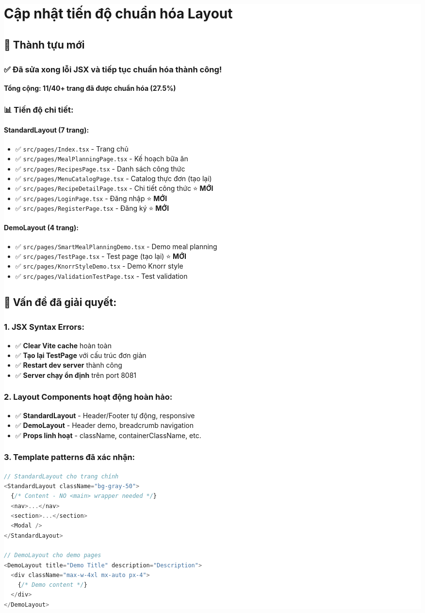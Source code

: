 # Cập nhật tiến độ chuẩn hóa Layout

## 🎉 Thành tựu mới

### ✅ **Đã sửa xong lỗi JSX và tiếp tục chuẩn hóa thành công!**

**Tổng cộng: 11/40+ trang đã được chuẩn hóa (27.5%)**

### 📊 **Tiến độ chi tiết:**

#### **StandardLayout (7 trang):**
- ✅ `src/pages/Index.tsx` - Trang chủ
- ✅ `src/pages/MealPlanningPage.tsx` - Kế hoạch bữa ăn  
- ✅ `src/pages/RecipesPage.tsx` - Danh sách công thức
- ✅ `src/pages/MenuCatalogPage.tsx` - Catalog thực đơn (tạo lại)
- ✅ `src/pages/RecipeDetailPage.tsx` - Chi tiết công thức ⭐ **MỚI**
- ✅ `src/pages/LoginPage.tsx` - Đăng nhập ⭐ **MỚI**
- ✅ `src/pages/RegisterPage.tsx` - Đăng ký ⭐ **MỚI**

#### **DemoLayout (4 trang):**
- ✅ `src/pages/SmartMealPlanningDemo.tsx` - Demo meal planning
- ✅ `src/pages/TestPage.tsx` - Test page (tạo lại) ⭐ **MỚI**
- ✅ `src/pages/KnorrStyleDemo.tsx` - Demo Knorr style
- ✅ `src/pages/ValidationTestPage.tsx` - Test validation

## 🔧 **Vấn đề đã giải quyết:**

### **1. JSX Syntax Errors:**
- ✅ **Clear Vite cache** hoàn toàn
- ✅ **Tạo lại TestPage** với cấu trúc đơn giản
- ✅ **Restart dev server** thành công
- ✅ **Server chạy ổn định** trên port 8081

### **2. Layout Components hoạt động hoàn hảo:**
- ✅ **StandardLayout** - Header/Footer tự động, responsive
- ✅ **DemoLayout** - Header demo, breadcrumb navigation
- ✅ **Props linh hoạt** - className, containerClassName, etc.

### **3. Template patterns đã xác nhận:**
```typescript
// StandardLayout cho trang chính
<StandardLayout className="bg-gray-50">
  {/* Content - NO <main> wrapper needed */}
  <nav>...</nav>
  <section>...</section>
  <Modal />
</StandardLayout>

// DemoLayout cho demo pages  
<DemoLayout title="Demo Title" description="Description">
  <div className="max-w-4xl mx-auto px-4">
    {/* Demo content */}
  </div>
</DemoLayout>
```
